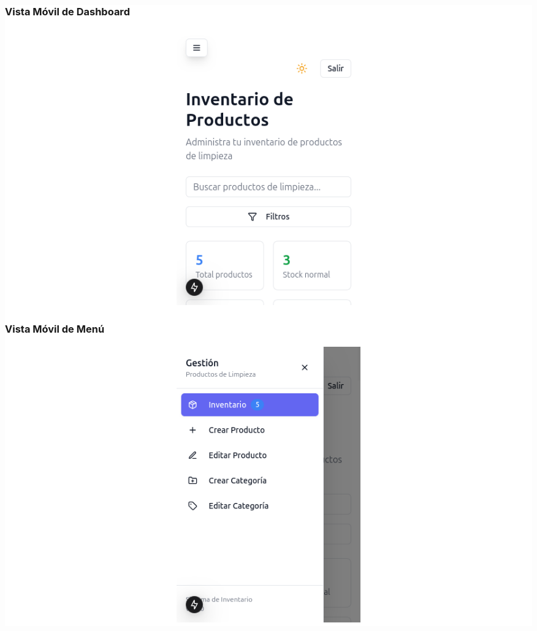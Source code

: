 ### Vista Móvil de Dashboard
<p align="center">
  <img src="docs/images/VistaMovilInvetario.png" alt="Vista Móvil de Inventario Dashboard" width="300"/>
</p>

### Vista Móvil de Menú
<p align="center">
  <img src="docs/images/VistaMovilMenu.png" alt="Vista Móvil de Menú" width="300"/>
</p>
